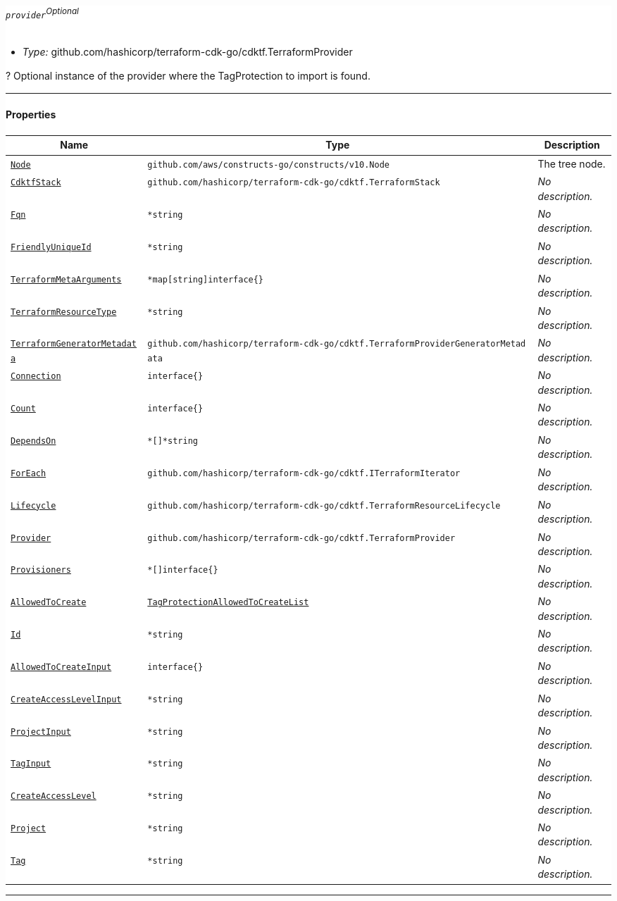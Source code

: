 ###### `provider`<sup>Optional</sup> <a name="provider" id="@cdktf/provider-gitlab.tagProtection.TagProtection.generateConfigForImport.parameter.provider"></a>

- *Type:* github.com/hashicorp/terraform-cdk-go/cdktf.TerraformProvider

? Optional instance of the provider where the TagProtection to import is found.

---

#### Properties <a name="Properties" id="Properties"></a>

| **Name** | **Type** | **Description** |
| --- | --- | --- |
| <code><a href="#@cdktf/provider-gitlab.tagProtection.TagProtection.property.node">Node</a></code> | <code>github.com/aws/constructs-go/constructs/v10.Node</code> | The tree node. |
| <code><a href="#@cdktf/provider-gitlab.tagProtection.TagProtection.property.cdktfStack">CdktfStack</a></code> | <code>github.com/hashicorp/terraform-cdk-go/cdktf.TerraformStack</code> | *No description.* |
| <code><a href="#@cdktf/provider-gitlab.tagProtection.TagProtection.property.fqn">Fqn</a></code> | <code>*string</code> | *No description.* |
| <code><a href="#@cdktf/provider-gitlab.tagProtection.TagProtection.property.friendlyUniqueId">FriendlyUniqueId</a></code> | <code>*string</code> | *No description.* |
| <code><a href="#@cdktf/provider-gitlab.tagProtection.TagProtection.property.terraformMetaArguments">TerraformMetaArguments</a></code> | <code>*map[string]interface{}</code> | *No description.* |
| <code><a href="#@cdktf/provider-gitlab.tagProtection.TagProtection.property.terraformResourceType">TerraformResourceType</a></code> | <code>*string</code> | *No description.* |
| <code><a href="#@cdktf/provider-gitlab.tagProtection.TagProtection.property.terraformGeneratorMetadata">TerraformGeneratorMetadata</a></code> | <code>github.com/hashicorp/terraform-cdk-go/cdktf.TerraformProviderGeneratorMetadata</code> | *No description.* |
| <code><a href="#@cdktf/provider-gitlab.tagProtection.TagProtection.property.connection">Connection</a></code> | <code>interface{}</code> | *No description.* |
| <code><a href="#@cdktf/provider-gitlab.tagProtection.TagProtection.property.count">Count</a></code> | <code>interface{}</code> | *No description.* |
| <code><a href="#@cdktf/provider-gitlab.tagProtection.TagProtection.property.dependsOn">DependsOn</a></code> | <code>*[]*string</code> | *No description.* |
| <code><a href="#@cdktf/provider-gitlab.tagProtection.TagProtection.property.forEach">ForEach</a></code> | <code>github.com/hashicorp/terraform-cdk-go/cdktf.ITerraformIterator</code> | *No description.* |
| <code><a href="#@cdktf/provider-gitlab.tagProtection.TagProtection.property.lifecycle">Lifecycle</a></code> | <code>github.com/hashicorp/terraform-cdk-go/cdktf.TerraformResourceLifecycle</code> | *No description.* |
| <code><a href="#@cdktf/provider-gitlab.tagProtection.TagProtection.property.provider">Provider</a></code> | <code>github.com/hashicorp/terraform-cdk-go/cdktf.TerraformProvider</code> | *No description.* |
| <code><a href="#@cdktf/provider-gitlab.tagProtection.TagProtection.property.provisioners">Provisioners</a></code> | <code>*[]interface{}</code> | *No description.* |
| <code><a href="#@cdktf/provider-gitlab.tagProtection.TagProtection.property.allowedToCreate">AllowedToCreate</a></code> | <code><a href="#@cdktf/provider-gitlab.tagProtection.TagProtectionAllowedToCreateList">TagProtectionAllowedToCreateList</a></code> | *No description.* |
| <code><a href="#@cdktf/provider-gitlab.tagProtection.TagProtection.property.id">Id</a></code> | <code>*string</code> | *No description.* |
| <code><a href="#@cdktf/provider-gitlab.tagProtection.TagProtection.property.allowedToCreateInput">AllowedToCreateInput</a></code> | <code>interface{}</code> | *No description.* |
| <code><a href="#@cdktf/provider-gitlab.tagProtection.TagProtection.property.createAccessLevelInput">CreateAccessLevelInput</a></code> | <code>*string</code> | *No description.* |
| <code><a href="#@cdktf/provider-gitlab.tagProtection.TagProtection.property.projectInput">ProjectInput</a></code> | <code>*string</code> | *No description.* |
| <code><a href="#@cdktf/provider-gitlab.tagProtection.TagProtection.property.tagInput">TagInput</a></code> | <code>*string</code> | *No description.* |
| <code><a href="#@cdktf/provider-gitlab.tagProtection.TagProtection.property.createAccessLevel">CreateAccessLevel</a></code> | <code>*string</code> | *No description.* |
| <code><a href="#@cdktf/provider-gitlab.tagProtection.TagProtection.property.project">Project</a></code> | <code>*string</code> | *No description.* |
| <code><a href="#@cdktf/provider-gitlab.tagProtection.TagProtection.property.tag">Tag</a></code> | <code>*string</code> | *No description.* |

---